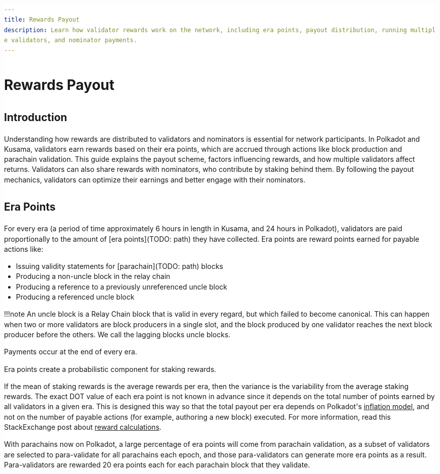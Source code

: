```yaml
---
title: Rewards Payout
description: Learn how validator rewards work on the network, including era points, payout distribution, running multiple validators, and nominator payments.
---
```

# Rewards Payout

## Introduction

Understanding how rewards are distributed to validators and nominators is essential for network participants. In Polkadot and Kusama, validators earn rewards based on their era points, which are accrued through actions like block production and parachain validation. This guide explains the payout scheme, factors influencing rewards, and how multiple validators affect returns. Validators can also share rewards with nominators, who contribute by staking behind them. By following the payout mechanics, validators can optimize their earnings and better engage with their nominators.

## Era Points

For every era (a period of time approximately 6 hours in length in Kusama, and 24 hours in Polkadot), validators are paid proportionally to the amount of [era points](TODO: path) they have collected. Era points are reward points earned for payable actions like:

- Issuing validity statements for [parachain](TODO: path) blocks
- Producing a non-uncle block in the relay chain
- Producing a reference to a previously unreferenced uncle block
- Producing a referenced uncle block

!!!note
    An uncle block is a Relay Chain block that is valid in every regard, but which failed to become canonical. This can happen when two or more validators are block producers in a single slot, and the block produced by one validator reaches the next block producer before the others. We call the lagging blocks uncle blocks.

Payments occur at the end of every era.

Era points create a probabilistic component for staking rewards.

If the mean of staking rewards is the average rewards per era, then the variance is the variability from the average staking rewards. The exact DOT value of each era point is not known in advance since it depends on the total number of points earned by all validators in a given era. This is designed this way so that the total payout per era depends on Polkadot's [inflation model](), and not on the number of payable actions (for example, authoring a new block) executed. For more information, read this StackExchange post about [reward calculations](https://substrate.stackexchange.com/questions/5353/how-are-rewards-in-dot-calculated-from-the-era-points-earned-by-validators-in-po).

With parachains now on Polkadot, a large percentage of era points will come from parachain validation, as a subset of validators are selected to para-validate for all parachains each epoch, and those para-validators can generate more era points as a result. Para-validators are rewarded 20 era points each for each parachain block that they validate.
